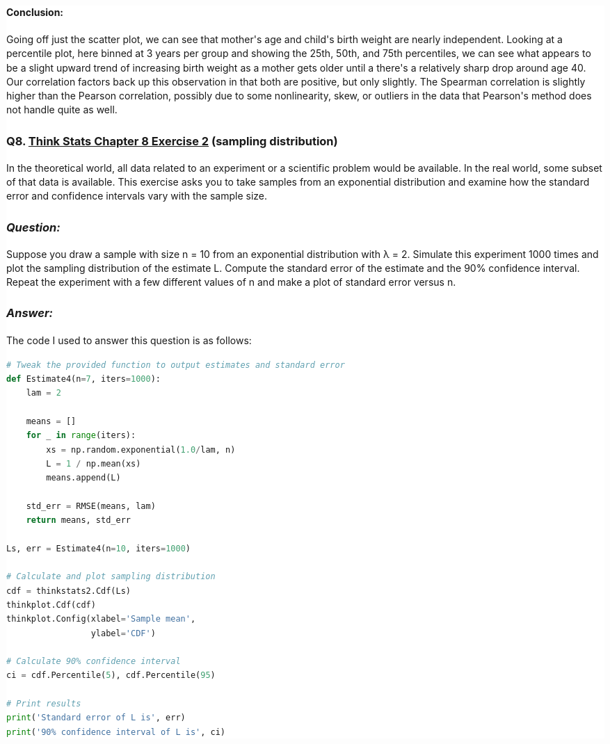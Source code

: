 #### Conclusion:

Going off just the scatter plot, we can see that mother's age and child's birth weight are nearly independent. Looking at a percentile plot, here binned at 3 years per group and showing the 25th, 50th, and 75th percentiles, we can see what appears to be a slight upward trend of increasing birth weight as a mother gets older until a there's a relatively sharp drop around age 40. Our correlation factors back up this observation in that both are positive, but only slightly. The Spearman correlation is slightly higher than the Pearson correlation, possibly due to some nonlinearity, skew, or outliers in the data that Pearson's method does not handle quite as well.

### Q8. [Think Stats Chapter 8 Exercise 2](statistics/8-2-sampling_dist.md) (sampling distribution)
In the theoretical world, all data related to an experiment or a scientific problem would be available.  In the real world, some subset of that data is available.  This exercise asks you to take samples from an exponential distribution and examine how the standard error and confidence intervals vary with the sample size.

### _Question:_

Suppose you draw a sample with size n = 10 from an exponential distribution with λ = 2. Simulate this experiment 1000 times and plot the sampling distribution of the estimate L. Compute the standard error of the estimate and the 90% confidence interval. Repeat the experiment with a few different values of n and make a plot of standard error versus n.

### _Answer:_

The code I used to answer this question is as follows:

```python
# Tweak the provided function to output estimates and standard error
def Estimate4(n=7, iters=1000):
    lam = 2

    means = []
    for _ in range(iters):
        xs = np.random.exponential(1.0/lam, n)
        L = 1 / np.mean(xs)
        means.append(L)
    
    std_err = RMSE(means, lam)
    return means, std_err

Ls, err = Estimate4(n=10, iters=1000)

# Calculate and plot sampling distribution
cdf = thinkstats2.Cdf(Ls)
thinkplot.Cdf(cdf)
thinkplot.Config(xlabel='Sample mean',
                 ylabel='CDF')

# Calculate 90% confidence interval
ci = cdf.Percentile(5), cdf.Percentile(95)

# Print results
print('Standard error of L is', err)
print('90% confidence interval of L is', ci)
```
